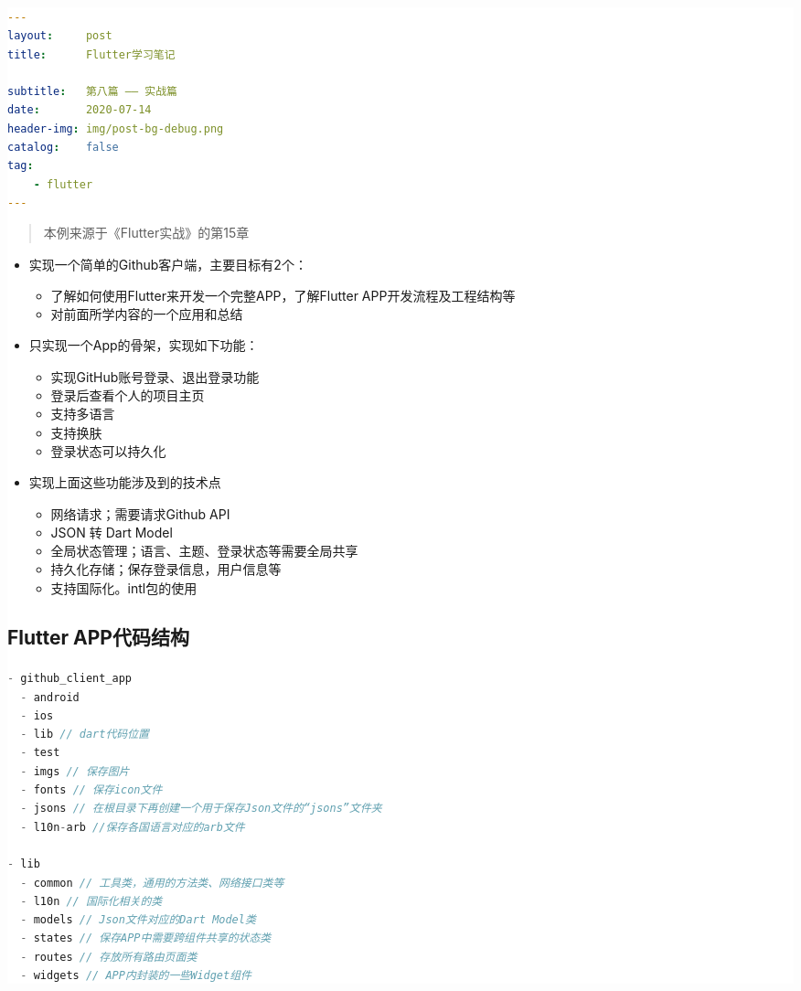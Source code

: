 ```yaml
---
layout:     post
title:      Flutter学习笔记

subtitle:   第八篇 —— 实战篇
date:       2020-07-14
header-img: img/post-bg-debug.png
catalog:    false
tag:
    - flutter
---
```


> 本例来源于《Flutter实战》的第15章

- 实现一个简单的Github客户端，主要目标有2个：
  - 了解如何使用Flutter来开发一个完整APP，了解Flutter APP开发流程及工程结构等
  - 对前面所学内容的一个应用和总结


- 只实现一个App的骨架，实现如下功能：
  - 实现GitHub账号登录、退出登录功能
  - 登录后查看个人的项目主页
  - 支持多语言
  - 支持换肤
  - 登录状态可以持久化

- 实现上面这些功能涉及到的技术点
  - 网络请求；需要请求Github API
  - JSON 转 Dart Model
  - 全局状态管理；语言、主题、登录状态等需要全局共享
  - 持久化存储；保存登录信息，用户信息等
  - 支持国际化。intl包的使用


## Flutter APP代码结构

```dart
- github_client_app
  - android
  - ios
  - lib // dart代码位置
  - test
  - imgs // 保存图片
  - fonts // 保存icon文件
  - jsons // 在根目录下再创建一个用于保存Json文件的“jsons”文件夹
  - l10n-arb //保存各国语言对应的arb文件

- lib
  - common // 工具类，通用的方法类、网络接口类等
  - l10n // 国际化相关的类
  - models // Json文件对应的Dart Model类
  - states // 保存APP中需要跨组件共享的状态类
  - routes // 存放所有路由页面类
  - widgets // APP内封装的一些Widget组件

```
